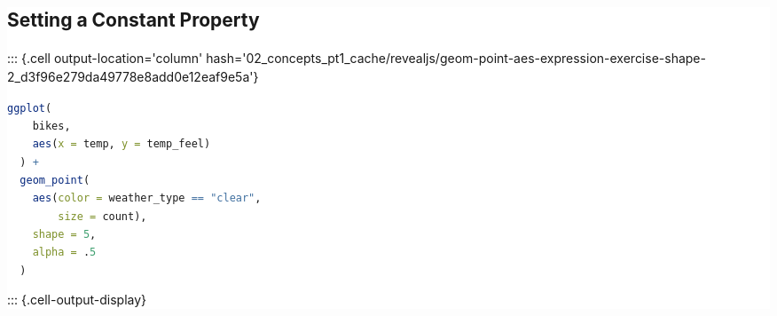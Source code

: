 
## Setting a Constant Property


::: {.cell output-location='column' hash='02_concepts_pt1_cache/revealjs/geom-point-aes-expression-exercise-shape-2_d3f96e279da49778e8add0e12eaf9e5a'}

```{.r .cell-code  code-line-numbers="8"}
ggplot(
    bikes,
    aes(x = temp, y = temp_feel)
  ) +
  geom_point(
    aes(color = weather_type == "clear",
        size = count),
    shape = 5,
    alpha = .5
  )
```

::: {.cell-output-display}